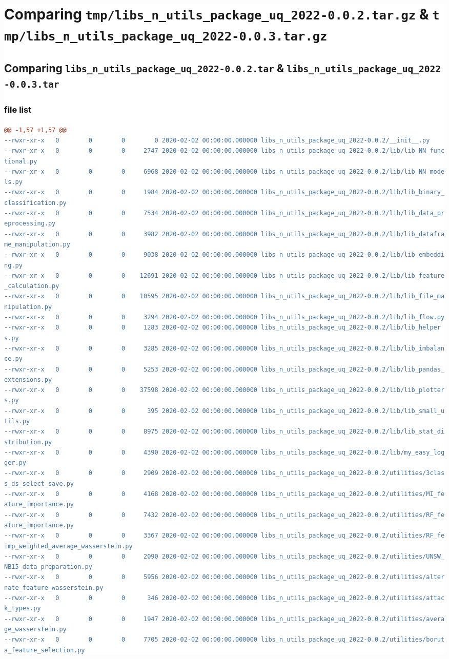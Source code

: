 # Comparing `tmp/libs_n_utils_package_uq_2022-0.0.2.tar.gz` & `tmp/libs_n_utils_package_uq_2022-0.0.3.tar.gz`

## Comparing `libs_n_utils_package_uq_2022-0.0.2.tar` & `libs_n_utils_package_uq_2022-0.0.3.tar`

### file list

```diff
@@ -1,57 +1,57 @@
--rwxr-xr-x   0        0        0        0 2020-02-02 00:00:00.000000 libs_n_utils_package_uq_2022-0.0.2/__init__.py
--rwxr-xr-x   0        0        0     2747 2020-02-02 00:00:00.000000 libs_n_utils_package_uq_2022-0.0.2/lib/lib_NN_functional.py
--rwxr-xr-x   0        0        0     6968 2020-02-02 00:00:00.000000 libs_n_utils_package_uq_2022-0.0.2/lib/lib_NN_models.py
--rwxr-xr-x   0        0        0     1984 2020-02-02 00:00:00.000000 libs_n_utils_package_uq_2022-0.0.2/lib/lib_binary_classification.py
--rwxr-xr-x   0        0        0     7534 2020-02-02 00:00:00.000000 libs_n_utils_package_uq_2022-0.0.2/lib/lib_data_preprocessing.py
--rwxr-xr-x   0        0        0     3982 2020-02-02 00:00:00.000000 libs_n_utils_package_uq_2022-0.0.2/lib/lib_dataframe_manipulation.py
--rwxr-xr-x   0        0        0     9038 2020-02-02 00:00:00.000000 libs_n_utils_package_uq_2022-0.0.2/lib/lib_embedding.py
--rwxr-xr-x   0        0        0    12691 2020-02-02 00:00:00.000000 libs_n_utils_package_uq_2022-0.0.2/lib/lib_feature_calculation.py
--rwxr-xr-x   0        0        0    10595 2020-02-02 00:00:00.000000 libs_n_utils_package_uq_2022-0.0.2/lib/lib_file_manipulation.py
--rwxr-xr-x   0        0        0     3294 2020-02-02 00:00:00.000000 libs_n_utils_package_uq_2022-0.0.2/lib/lib_flow.py
--rwxr-xr-x   0        0        0     1283 2020-02-02 00:00:00.000000 libs_n_utils_package_uq_2022-0.0.2/lib/lib_helpers.py
--rwxr-xr-x   0        0        0     3285 2020-02-02 00:00:00.000000 libs_n_utils_package_uq_2022-0.0.2/lib/lib_imbalance.py
--rwxr-xr-x   0        0        0     5253 2020-02-02 00:00:00.000000 libs_n_utils_package_uq_2022-0.0.2/lib/lib_pandas_extensions.py
--rwxr-xr-x   0        0        0    37598 2020-02-02 00:00:00.000000 libs_n_utils_package_uq_2022-0.0.2/lib/lib_plotters.py
--rwxr-xr-x   0        0        0      395 2020-02-02 00:00:00.000000 libs_n_utils_package_uq_2022-0.0.2/lib/lib_small_utils.py
--rwxr-xr-x   0        0        0     8975 2020-02-02 00:00:00.000000 libs_n_utils_package_uq_2022-0.0.2/lib/lib_stat_distribution.py
--rwxr-xr-x   0        0        0     4390 2020-02-02 00:00:00.000000 libs_n_utils_package_uq_2022-0.0.2/lib/my_easy_logger.py
--rwxr-xr-x   0        0        0     2909 2020-02-02 00:00:00.000000 libs_n_utils_package_uq_2022-0.0.2/utilities/3class_ds_select_save.py
--rwxr-xr-x   0        0        0     4168 2020-02-02 00:00:00.000000 libs_n_utils_package_uq_2022-0.0.2/utilities/MI_feature_importance.py
--rwxr-xr-x   0        0        0     7432 2020-02-02 00:00:00.000000 libs_n_utils_package_uq_2022-0.0.2/utilities/RF_feature_importance.py
--rwxr-xr-x   0        0        0     3367 2020-02-02 00:00:00.000000 libs_n_utils_package_uq_2022-0.0.2/utilities/RF_feimp_weighted_average_wasserstein.py
--rwxr-xr-x   0        0        0     2090 2020-02-02 00:00:00.000000 libs_n_utils_package_uq_2022-0.0.2/utilities/UNSW_NB15_data_preparation.py
--rwxr-xr-x   0        0        0     5956 2020-02-02 00:00:00.000000 libs_n_utils_package_uq_2022-0.0.2/utilities/alternate_feature_wasserstein.py
--rwxr-xr-x   0        0        0      346 2020-02-02 00:00:00.000000 libs_n_utils_package_uq_2022-0.0.2/utilities/attack_types.py
--rwxr-xr-x   0        0        0     1947 2020-02-02 00:00:00.000000 libs_n_utils_package_uq_2022-0.0.2/utilities/average_wasserstein.py
--rwxr-xr-x   0        0        0     7705 2020-02-02 00:00:00.000000 libs_n_utils_package_uq_2022-0.0.2/utilities/boruta_feature_selection.py
```